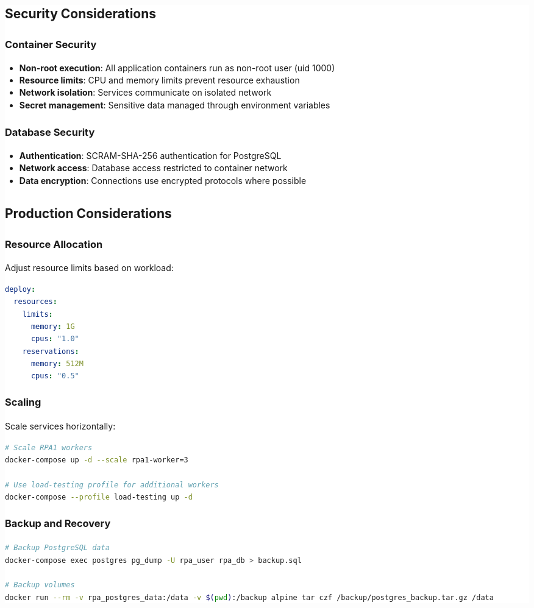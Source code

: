 ## Security Considerations

### Container Security

- **Non-root execution**: All application containers run as non-root user (uid 1000)
- **Resource limits**: CPU and memory limits prevent resource exhaustion
- **Network isolation**: Services communicate on isolated network
- **Secret management**: Sensitive data managed through environment variables

### Database Security

- **Authentication**: SCRAM-SHA-256 authentication for PostgreSQL
- **Network access**: Database access restricted to container network
- **Data encryption**: Connections use encrypted protocols where possible

## Production Considerations

### Resource Allocation

Adjust resource limits based on workload:

```yaml
deploy:
  resources:
    limits:
      memory: 1G
      cpus: "1.0"
    reservations:
      memory: 512M
      cpus: "0.5"
```

### Scaling

Scale services horizontally:

```bash
# Scale RPA1 workers
docker-compose up -d --scale rpa1-worker=3

# Use load-testing profile for additional workers
docker-compose --profile load-testing up -d
```

### Backup and Recovery

```bash
# Backup PostgreSQL data
docker-compose exec postgres pg_dump -U rpa_user rpa_db > backup.sql

# Backup volumes
docker run --rm -v rpa_postgres_data:/data -v $(pwd):/backup alpine tar czf /backup/postgres_backup.tar.gz /data
```
